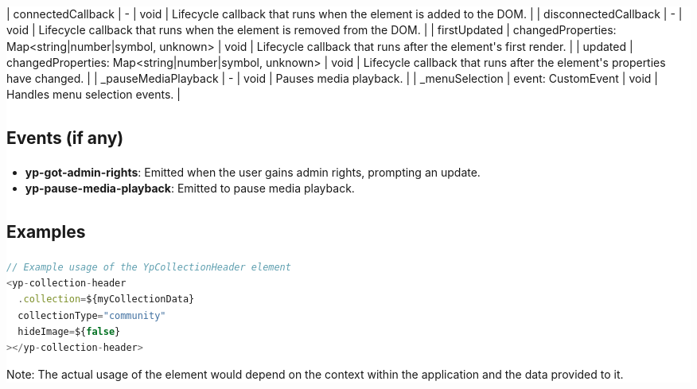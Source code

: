 | connectedCallback  | -          | void        | Lifecycle callback that runs when the element is added to the DOM.         |
| disconnectedCallback | -        | void        | Lifecycle callback that runs when the element is removed from the DOM.     |
| firstUpdated       | changedProperties: Map<string\|number\|symbol, unknown> | void | Lifecycle callback that runs after the element's first render.           |
| updated            | changedProperties: Map<string\|number\|symbol, unknown> | void | Lifecycle callback that runs after the element's properties have changed. |
| _pauseMediaPlayback | -         | void        | Pauses media playback.                                                      |
| _menuSelection     | event: CustomEvent | void | Handles menu selection events.                                             |

## Events (if any)

- **yp-got-admin-rights**: Emitted when the user gains admin rights, prompting an update.
- **yp-pause-media-playback**: Emitted to pause media playback.

## Examples

```typescript
// Example usage of the YpCollectionHeader element
<yp-collection-header
  .collection=${myCollectionData}
  collectionType="community"
  hideImage=${false}
></yp-collection-header>
```

Note: The actual usage of the element would depend on the context within the application and the data provided to it.